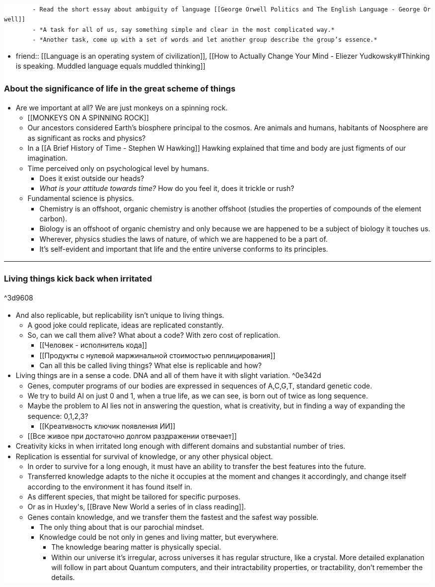 			- Read the short essay about ambiguity of language [[George Orwell Politics and The English Language - George Orwell]]
			- *A task for all of us, say something simple and clear in the most complicated way.*
			- *Another task, come up with a set of words and let another group describe the group’s essence.*
- friend:: [[Language is an operating system of civilization]], [[How to Actually Change Your Mind - Eliezer Yudkowsky#Thinking is speaking. Muddled language equals muddled thinking]]

### About the significance of life in the great scheme of things
- Are we important at all? We are just monkeys on a spinning rock.
	- [[MONKEYS ON A SPINNING ROCK]]
	- Our ancestors considered Earth’s biosphere principal to the cosmos. Are animals and humans, habitants of Noosphere are as significant as rocks and physics?
	- In a [[A Brief History of Time - Stephen W Hawking]] Hawking explained that time and body are just figments of our imagination.
	- Time perceived only on psychological level by humans.
		- Does it exist outside our heads?
		- *What is your attitude towards time?* How do you feel it, does it trickle or rush?
	- Fundamental science is physics.
		- Chemistry is an offshoot, organic chemistry is another offshoot (studies the properties of compounds of the element carbon).
		- Biology is an offshoot of organic chemistry and only because we are happened to be a subject of biology it touches us.
		- Wherever, physics studies the laws of nature, of which we are happened to be a part of.
		- It’s self-evident and important that life and the entire universe conforms to its principles.
***

### Living things kick back when irritated

^3d9608

- And also replicable, but replicability isn’t unique to living things.
	- A good joke could replicate, ideas are replicated constantly.
	- So, can we call them alive? What about a code? With zero cost of replication.
		- [[Человек - исполнитель кода]]
		- [[Продукты с нулевой маржинальной стоимостью реплицирования]]
		- Can all this be called living things? What else is replicable and how?
- Living things are in a sense a code. DNA and all of them have it with slight variation. ^0e342d
	- Genes, computer programs of our bodies are expressed in sequences of A,C,G,T, standard genetic code.
	- We try to build AI on just 0 and 1, when a true life, as we can see, is born out of twice as long sequence.
	- Maybe the problem to AI lies not in answering the question, what is creativity, but in finding a way of expanding the sequence: 0,1,2,3?
		- [[Креативность ключик появления ИИ]]
	- [[Все живое при достаточно долгом раздражении отвечает]]
- Creativity kicks in when irritated long enough with different domains and substantial number of tries.
- Replication is essential for survival of knowledge, or any other physical object.
	- In order to survive for a long enough, it must have an ability to transfer the best features into the future.
	- Transferred knowledge adapts to the niche it occupies at the moment and changes it accordingly, and change itself according to the environment it has found itself in.
	- As different species, that might be tailored for specific purposes.
	- Or as in Huxley's, [[Brave New World a series of in class reading]].
	- Genes contain knowledge, and we transfer them the fastest and the safest way possible.
		- The only thing about that is our parochial mindset. 
		- Knowledge could be not only in genes and living matter, but everywhere.
			- The knowledge bearing matter is physically special.
			- Within our universe it’s irregular, across universes it has regular structure, like a crystal. More detailed explanation will follow in part about Quantum computers, and their intractability properties, or tractability, don’t remember the details.


[^1]: 1. O’Connor J. The Art of Systems Thinking: Essential Skills for Creativity and Problem Solving / J. O’Connor, London: Thorsons, 1997. 288 c.